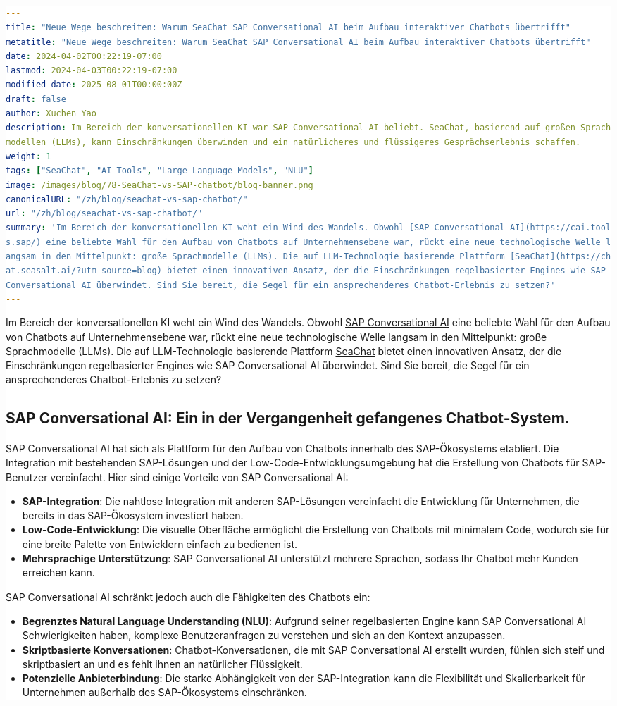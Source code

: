 ```yaml
---
title: "Neue Wege beschreiten: Warum SeaChat SAP Conversational AI beim Aufbau interaktiver Chatbots übertrifft"
metatitle: "Neue Wege beschreiten: Warum SeaChat SAP Conversational AI beim Aufbau interaktiver Chatbots übertrifft"
date: 2024-04-02T00:22:19-07:00
lastmod: 2024-04-03T00:22:19-07:00
modified_date: 2025-08-01T00:00:00Z
draft: false
author: Xuchen Yao
description: Im Bereich der konversationellen KI war SAP Conversational AI beliebt. SeaChat, basierend auf großen Sprachmodellen (LLMs), kann Einschränkungen überwinden und ein natürlicheres und flüssigeres Gesprächserlebnis schaffen.
weight: 1
tags: ["SeaChat", "AI Tools", "Large Language Models", "NLU"]
image: /images/blog/78-SeaChat-vs-SAP-chatbot/blog-banner.png
canonicalURL: "/zh/blog/seachat-vs-sap-chatbot/"
url: "/zh/blog/seachat-vs-sap-chatbot/"
summary: 'Im Bereich der konversationellen KI weht ein Wind des Wandels. Obwohl [SAP Conversational AI](https://cai.tools.sap/) eine beliebte Wahl für den Aufbau von Chatbots auf Unternehmensebene war, rückt eine neue technologische Welle langsam in den Mittelpunkt: große Sprachmodelle (LLMs). Die auf LLM-Technologie basierende Plattform [SeaChat](https://chat.seasalt.ai/?utm_source=blog) bietet einen innovativen Ansatz, der die Einschränkungen regelbasierter Engines wie SAP Conversational AI überwindet. Sind Sie bereit, die Segel für ein ansprechenderes Chatbot-Erlebnis zu setzen?'
---
```


Im Bereich der konversationellen KI weht ein Wind des Wandels. Obwohl [SAP Conversational AI](https://cai.tools.sap/) eine beliebte Wahl für den Aufbau von Chatbots auf Unternehmensebene war, rückt eine neue technologische Welle langsam in den Mittelpunkt: große Sprachmodelle (LLMs). Die auf LLM-Technologie basierende Plattform [SeaChat](https://chat.seasalt.ai/?utm_source=blog) bietet einen innovativen Ansatz, der die Einschränkungen regelbasierter Engines wie SAP Conversational AI überwindet. Sind Sie bereit, die Segel für ein ansprechenderes Chatbot-Erlebnis zu setzen?

## SAP Conversational AI: Ein in der Vergangenheit gefangenes Chatbot-System.

SAP Conversational AI hat sich als Plattform für den Aufbau von Chatbots innerhalb des SAP-Ökosystems etabliert. Die Integration mit bestehenden SAP-Lösungen und der Low-Code-Entwicklungsumgebung hat die Erstellung von Chatbots für SAP-Benutzer vereinfacht. Hier sind einige Vorteile von SAP Conversational AI:

- **SAP-Integration**: Die nahtlose Integration mit anderen SAP-Lösungen vereinfacht die Entwicklung für Unternehmen, die bereits in das SAP-Ökosystem investiert haben.
- **Low-Code-Entwicklung**: Die visuelle Oberfläche ermöglicht die Erstellung von Chatbots mit minimalem Code, wodurch sie für eine breite Palette von Entwicklern einfach zu bedienen ist.
- **Mehrsprachige Unterstützung**: SAP Conversational AI unterstützt mehrere Sprachen, sodass Ihr Chatbot mehr Kunden erreichen kann.

SAP Conversational AI schränkt jedoch auch die Fähigkeiten des Chatbots ein:

- **Begrenztes Natural Language Understanding (NLU)**: Aufgrund seiner regelbasierten Engine kann SAP Conversational AI Schwierigkeiten haben, komplexe Benutzeranfragen zu verstehen und sich an den Kontext anzupassen.
- **Skriptbasierte Konversationen**: Chatbot-Konversationen, die mit SAP Conversational AI erstellt wurden, fühlen sich steif und skriptbasiert an und es fehlt ihnen an natürlicher Flüssigkeit.
- **Potenzielle Anbieterbindung**: Die starke Abhängigkeit von der SAP-Integration kann die Flexibilität und Skalierbarkeit für Unternehmen außerhalb des SAP-Ökosystems einschränken.
